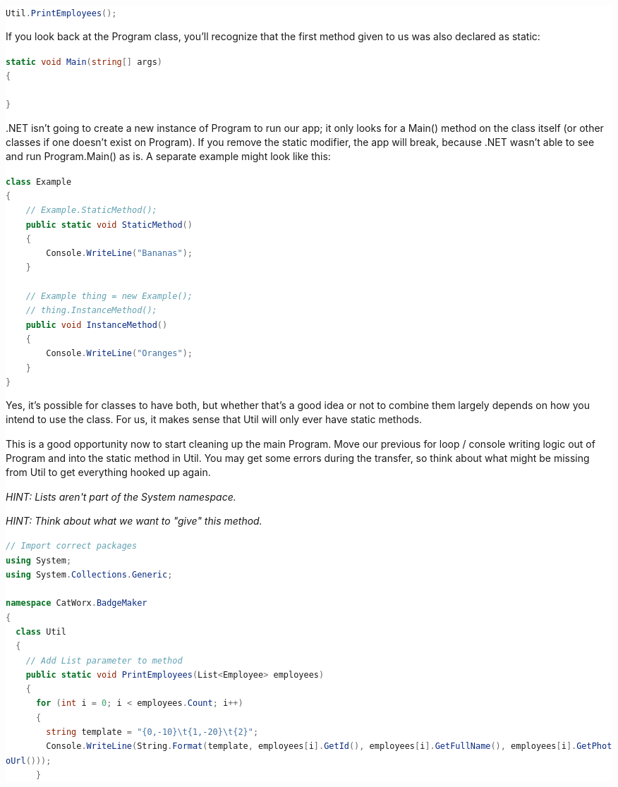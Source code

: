 ```c#
Util.PrintEmployees();
```


If you look back at the Program class, you’ll recognize that the first method given to us was also declared as static:

```c#
static void Main(string[] args)
{

}
```


.NET isn’t going to create a new instance of Program to run our app; it only looks for a Main() method on the class itself (or other classes if one doesn’t exist on Program). If you remove the static modifier, the app will break, because .NET wasn’t able to see and run Program.Main() as is. A separate example might look like this:

```c#
class Example
{
    // Example.StaticMethod();
    public static void StaticMethod()
    {
        Console.WriteLine("Bananas");
    }
    
    // Example thing = new Example();
    // thing.InstanceMethod();
    public void InstanceMethod()
    {
        Console.WriteLine("Oranges");
    }
}
```


Yes, it’s possible for classes to have both, but whether that’s a good idea or not to combine them largely depends on how you intend to use the class. For us, it makes sense that Util will only ever have static methods.

This is a good opportunity now to start cleaning up the main Program. Move our previous for loop / console writing logic out of Program and into the static method in Util. You may get some errors during the transfer, so think about what might be missing from Util to get everything hooked up again.

*HINT: Lists aren't part of the System namespace.*

*HINT: Think about what we want to "give" this method.*

```c#
// Import correct packages
using System;
using System.Collections.Generic;

namespace CatWorx.BadgeMaker
{
  class Util
  {
    // Add List parameter to method
    public static void PrintEmployees(List<Employee> employees) 
    {
      for (int i = 0; i < employees.Count; i++) 
      {
        string template = "{0,-10}\t{1,-20}\t{2}";
        Console.WriteLine(String.Format(template, employees[i].GetId(), employees[i].GetFullName(), employees[i].GetPhotoUrl()));
      }
```